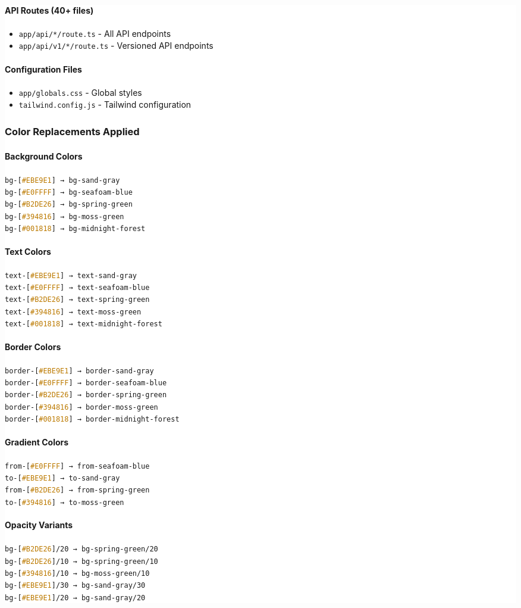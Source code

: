#### API Routes (40+ files)
- `app/api/*/route.ts` - All API endpoints
- `app/api/v1/*/route.ts` - Versioned API endpoints

#### Configuration Files
- `app/globals.css` - Global styles
- `tailwind.config.js` - Tailwind configuration

### Color Replacements Applied

#### Background Colors
```css
bg-[#EBE9E1] → bg-sand-gray
bg-[#E0FFFF] → bg-seafoam-blue
bg-[#B2DE26] → bg-spring-green
bg-[#394816] → bg-moss-green
bg-[#001818] → bg-midnight-forest
```

#### Text Colors
```css
text-[#EBE9E1] → text-sand-gray
text-[#E0FFFF] → text-seafoam-blue
text-[#B2DE26] → text-spring-green
text-[#394816] → text-moss-green
text-[#001818] → text-midnight-forest
```

#### Border Colors
```css
border-[#EBE9E1] → border-sand-gray
border-[#E0FFFF] → border-seafoam-blue
border-[#B2DE26] → border-spring-green
border-[#394816] → border-moss-green
border-[#001818] → border-midnight-forest
```

#### Gradient Colors
```css
from-[#E0FFFF] → from-seafoam-blue
to-[#EBE9E1] → to-sand-gray
from-[#B2DE26] → from-spring-green
to-[#394816] → to-moss-green
```

#### Opacity Variants
```css
bg-[#B2DE26]/20 → bg-spring-green/20
bg-[#B2DE26]/10 → bg-spring-green/10
bg-[#394816]/10 → bg-moss-green/10
bg-[#EBE9E1]/30 → bg-sand-gray/30
bg-[#EBE9E1]/20 → bg-sand-gray/20
```
